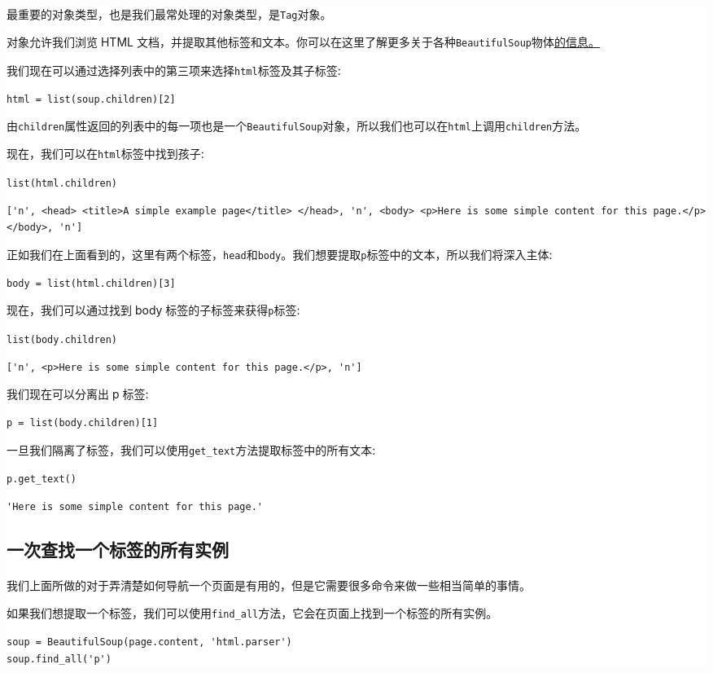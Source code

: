 最重要的对象类型，也是我们最常处理的对象类型，是`Tag`对象。

对象允许我们浏览 HTML 文档，并提取其他标签和文本。你可以在这里了解更多关于各种`BeautifulSoup`物体[的信息。](https://www.crummy.com/software/BeautifulSoup/bs4/doc/#kinds-of-objects)

我们现在可以通过选择列表中的第三项来选择`html`标签及其子标签:

```
html = list(soup.children)[2]
```

由`children`属性返回的列表中的每一项也是一个`BeautifulSoup`对象，所以我们也可以在`html`上调用`children`方法。

现在，我们可以在`html`标签中找到孩子:

```
list(html.children)
```

```
['n', <head> <title>A simple example page</title> </head>, 'n', <body> <p>Here is some simple content for this page.</p> </body>, 'n']
```

正如我们在上面看到的，这里有两个标签，`head`和`body`。我们想要提取`p`标签中的文本，所以我们将深入主体:

```
body = list(html.children)[3]
```

现在，我们可以通过找到 body 标签的子标签来获得`p`标签:

```
list(body.children)
```

```
['n', <p>Here is some simple content for this page.</p>, 'n']
```

我们现在可以分离出 p 标签:

```
p = list(body.children)[1]
```

一旦我们隔离了标签，我们可以使用`get_text`方法提取标签中的所有文本:

```
p.get_text()
```

```
'Here is some simple content for this page.'
```

## 一次查找一个标签的所有实例

我们上面所做的对于弄清楚如何导航一个页面是有用的，但是它需要很多命令来做一些相当简单的事情。

如果我们想提取一个标签，我们可以使用`find_all`方法，它会在页面上找到一个标签的所有实例。

```
soup = BeautifulSoup(page.content, 'html.parser')
soup.find_all('p')
```
